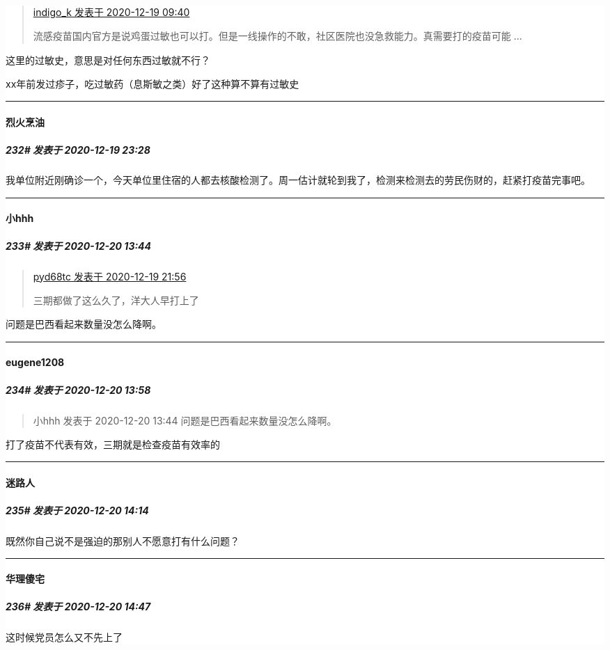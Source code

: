 <blockquote><a href="httphttps://bbs.saraba1st.com/2b/forum.php?mod=redirect&amp;goto=findpost&amp;pid=49769480&amp;ptid=1978274" target="_blank">indigo_k 发表于 2020-12-19 09:40</a>

流感疫苗国内官方是说鸡蛋过敏也可以打。但是一线操作的不敢，社区医院也没急救能力。真需要打的疫苗可能 ...</blockquote>
这里的过敏史，意思是对任何东西过敏就不行？

xx年前发过疹子，吃过敏药（息斯敏之类）好了这种算不算有过敏史


-----

####  烈火烹油  
##### 232#       发表于 2020-12-19 23:28


我单位附近刚确诊一个，今天单位里住宿的人都去核酸检测了。周一估计就轮到我了，检测来检测去的劳民伤财的，赶紧打疫苗完事吧。


-----

####  小hhh  
##### 233#       发表于 2020-12-20 13:44


<blockquote><a href="httphttps://bbs.saraba1st.com/2b/forum.php?mod=redirect&amp;goto=findpost&amp;pid=49778052&amp;ptid=1978274" target="_blank">pyd68tc 发表于 2020-12-19 21:56</a>

三期都做了这么久了，洋大人早打上了</blockquote>
问题是巴西看起来数量没怎么降啊。


-----

####  eugene1208  
##### 234#       发表于 2020-12-20 13:58


<blockquote>小hhh 发表于 2020-12-20 13:44
问题是巴西看起来数量没怎么降啊。</blockquote>
打了疫苗不代表有效，三期就是检查疫苗有效率的


-----

####  迷路人  
##### 235#       发表于 2020-12-20 14:14


既然你自己说不是强迫的那别人不愿意打有什么问题？


-----

####  华理傻宅  
##### 236#       发表于 2020-12-20 14:47


这时候党员怎么又不先上了

